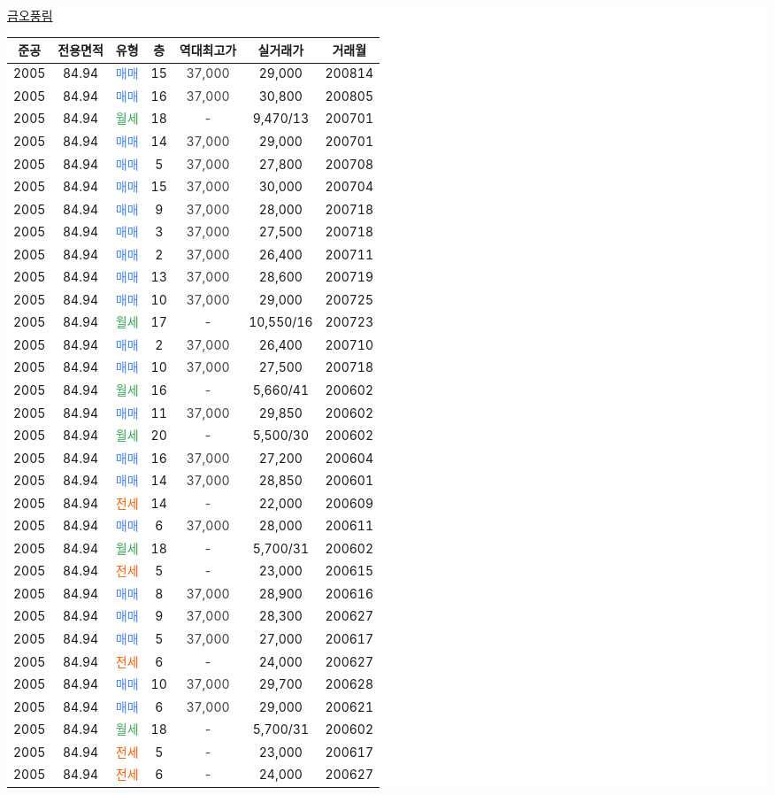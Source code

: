 
[금오풍림](https://search.naver.com/search.naver?query=%EA%B2%BD%EA%B8%B0%EB%8F%84+%EC%9D%98%EC%A0%95%EB%B6%80%EC%8B%9C+%EC%8B%A0%EA%B3%A1%EB%8F%99+%EA%B8%88%EC%98%A4%ED%92%8D%EB%A6%BC)

|준공|전용면적|유형|층|역대최고가|실거래가|거래월|
|:---:|:---:|:---:|:---:|:---:|:---:|:---:|
|2005|84.94|<span style="color:#4285f3">매매</span>|15|<span style="color:#444444">37,000</span>|29,000|200814|
|2005|84.94|<span style="color:#4285f3">매매</span>|16|<span style="color:#444444">37,000</span>|30,800|200805|
|2005|84.94|<span style="color:#34a853">월세</span>|18|<span style="color:#444444">-</span>|9,470/13|200701|
|2005|84.94|<span style="color:#4285f3">매매</span>|14|<span style="color:#444444">37,000</span>|29,000|200701|
|2005|84.94|<span style="color:#4285f3">매매</span>|5|<span style="color:#444444">37,000</span>|27,800|200708|
|2005|84.94|<span style="color:#4285f3">매매</span>|15|<span style="color:#444444">37,000</span>|30,000|200704|
|2005|84.94|<span style="color:#4285f3">매매</span>|9|<span style="color:#444444">37,000</span>|28,000|200718|
|2005|84.94|<span style="color:#4285f3">매매</span>|3|<span style="color:#444444">37,000</span>|27,500|200718|
|2005|84.94|<span style="color:#4285f3">매매</span>|2|<span style="color:#444444">37,000</span>|26,400|200711|
|2005|84.94|<span style="color:#4285f3">매매</span>|13|<span style="color:#444444">37,000</span>|28,600|200719|
|2005|84.94|<span style="color:#4285f3">매매</span>|10|<span style="color:#444444">37,000</span>|29,000|200725|
|2005|84.94|<span style="color:#34a853">월세</span>|17|<span style="color:#444444">-</span>|10,550/16|200723|
|2005|84.94|<span style="color:#4285f3">매매</span>|2|<span style="color:#444444">37,000</span>|26,400|200710|
|2005|84.94|<span style="color:#4285f3">매매</span>|10|<span style="color:#444444">37,000</span>|27,500|200718|
|2005|84.94|<span style="color:#34a853">월세</span>|16|<span style="color:#444444">-</span>|5,660/41|200602|
|2005|84.94|<span style="color:#4285f3">매매</span>|11|<span style="color:#444444">37,000</span>|29,850|200602|
|2005|84.94|<span style="color:#34a853">월세</span>|20|<span style="color:#444444">-</span>|5,500/30|200602|
|2005|84.94|<span style="color:#4285f3">매매</span>|16|<span style="color:#444444">37,000</span>|27,200|200604|
|2005|84.94|<span style="color:#4285f3">매매</span>|14|<span style="color:#444444">37,000</span>|28,850|200601|
|2005|84.94|<span style="color:#ff5a00">전세</span>|14|<span style="color:#444444">-</span>|22,000|200609|
|2005|84.94|<span style="color:#4285f3">매매</span>|6|<span style="color:#444444">37,000</span>|28,000|200611|
|2005|84.94|<span style="color:#34a853">월세</span>|18|<span style="color:#444444">-</span>|5,700/31|200602|
|2005|84.94|<span style="color:#ff5a00">전세</span>|5|<span style="color:#444444">-</span>|23,000|200615|
|2005|84.94|<span style="color:#4285f3">매매</span>|8|<span style="color:#444444">37,000</span>|28,900|200616|
|2005|84.94|<span style="color:#4285f3">매매</span>|9|<span style="color:#444444">37,000</span>|28,300|200627|
|2005|84.94|<span style="color:#4285f3">매매</span>|5|<span style="color:#444444">37,000</span>|27,000|200617|
|2005|84.94|<span style="color:#ff5a00">전세</span>|6|<span style="color:#444444">-</span>|24,000|200627|
|2005|84.94|<span style="color:#4285f3">매매</span>|10|<span style="color:#444444">37,000</span>|29,700|200628|
|2005|84.94|<span style="color:#4285f3">매매</span>|6|<span style="color:#444444">37,000</span>|29,000|200621|
|2005|84.94|<span style="color:#34a853">월세</span>|18|<span style="color:#444444">-</span>|5,700/31|200602|
|2005|84.94|<span style="color:#ff5a00">전세</span>|5|<span style="color:#444444">-</span>|23,000|200617|
|2005|84.94|<span style="color:#ff5a00">전세</span>|6|<span style="color:#444444">-</span>|24,000|200627|
